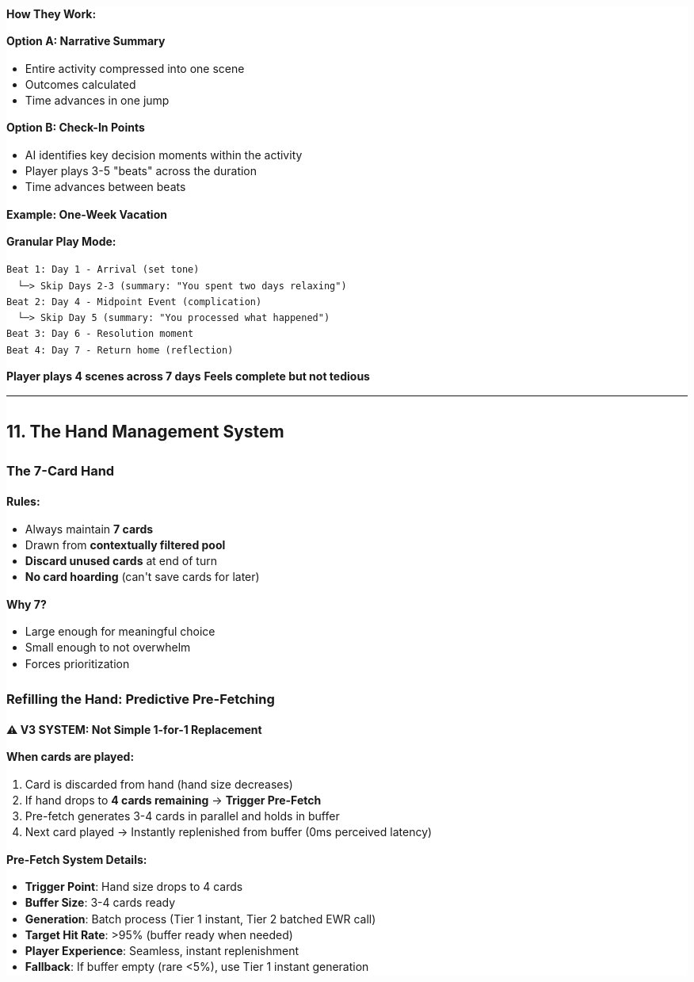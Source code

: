 **How They Work:**

**Option A: Narrative Summary**
- Entire activity compressed into one scene
- Outcomes calculated
- Time advances in one jump

**Option B: Check-In Points**
- AI identifies key decision moments within the activity
- Player plays 3-5 "beats" across the duration
- Time advances between beats

**Example: One-Week Vacation**

**Granular Play Mode:**
```
Beat 1: Day 1 - Arrival (set tone)
  └─> Skip Days 2-3 (summary: "You spent two days relaxing")
Beat 2: Day 4 - Midpoint Event (complication)
  └─> Skip Day 5 (summary: "You processed what happened")
Beat 3: Day 6 - Resolution moment
Beat 4: Day 7 - Return home (reflection)
```

**Player plays 4 scenes across 7 days**
**Feels complete but not tedious**

---

## 11. The Hand Management System

### The 7-Card Hand

**Rules:**
- Always maintain **7 cards**
- Drawn from **contextually filtered pool**
- **Discard unused cards** at end of turn
- **No card hoarding** (can't save cards for later)

**Why 7?**
- Large enough for meaningful choice
- Small enough to not overwhelm
- Forces prioritization

### Refilling the Hand: Predictive Pre-Fetching

**⚠️ V3 SYSTEM: Not Simple 1-for-1 Replacement**

**When cards are played:**
1. Card is discarded from hand (hand size decreases)
2. If hand drops to **4 cards remaining** → **Trigger Pre-Fetch**
3. Pre-fetch generates 3-4 cards in parallel and holds in buffer
4. Next card played → Instantly replenished from buffer (0ms perceived latency)

**Pre-Fetch System Details:**
- **Trigger Point**: Hand size drops to 4 cards
- **Buffer Size**: 3-4 cards ready
- **Generation**: Batch process (Tier 1 instant, Tier 2 batched EWR call)
- **Target Hit Rate**: >95% (buffer ready when needed)
- **Player Experience**: Seamless, instant replenishment
- **Fallback**: If buffer empty (rare <5%), use Tier 1 instant generation
